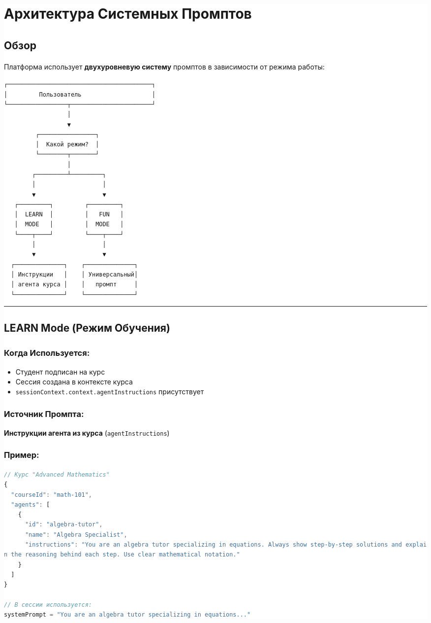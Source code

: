 # Архитектура Системных Промптов

## Обзор

Платформа использует **двухуровневую систему** промптов в зависимости от режима работы:

```
┌─────────────────────────────────────────┐
│         Пользователь                    │
└─────────────────┬───────────────────────┘
                  │
                  ▼
         ┌────────────────┐
         │  Какой режим?  │
         └────────┬───────┘
                  │
        ┌─────────┴─────────┐
        │                   │
        ▼                   ▼
   ┌─────────┐         ┌─────────┐
   │  LEARN  │         │   FUN   │
   │  MODE   │         │  MODE   │
   └────┬────┘         └────┬────┘
        │                   │
        ▼                   ▼
  ┌──────────────┐    ┌──────────────┐
  │ Инструкции   │    │ Универсальный│
  │ агента курса │    │   промпт     │
  └──────────────┘    └──────────────┘
```

---

## LEARN Mode (Режим Обучения)

### Когда Используется:
- Студент подписан на курс
- Сессия создана в контексте курса
- `sessionContext.context.agentInstructions` присутствует

### Источник Промпта:
**Инструкции агента из курса** (`agentInstructions`)

### Пример:

```javascript
// Курс "Advanced Mathematics"
{
  "courseId": "math-101",
  "agents": [
    {
      "id": "algebra-tutor",
      "name": "Algebra Specialist",
      "instructions": "You are an algebra tutor specializing in equations. Always show step-by-step solutions and explain the reasoning behind each step. Use clear mathematical notation."
    }
  ]
}

// В сессии используется:
systemPrompt = "You are an algebra tutor specializing in equations..."
```
